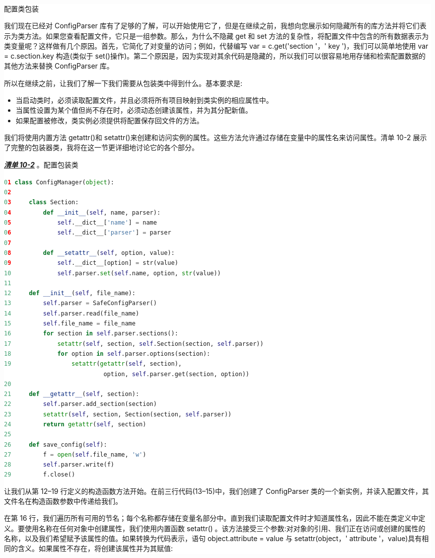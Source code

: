 配置类包装

我们现在已经对 ConfigParser 库有了足够的了解，可以开始使用它了，但是在继续之前，我想向您展示如何隐藏所有的库方法并将它们表示为类方法。如果您查看配置文件，它只是一组参数。那么，为什么不隐藏 get 和 set 方法的复杂性，将配置文件中包含的所有数据表示为类变量呢？这样做有几个原因。首先，它简化了对变量的访问；例如，代替编写 var = c.get('section '，' key ')，我们可以简单地使用 var = c.section.key 构造(类似于 set()操作)。第二个原因是，因为实现对其余代码是隐藏的，所以我们可以很容易地用存储和检索配置数据的其他方法来替换 ConfigParser 库。

所以在继续之前，让我们了解一下我们需要从包装类中得到什么。基本要求是:

*   当启动类时，必须读取配置文件，并且必须将所有项目映射到类实例的相应属性中。
*   当属性设置为某个值但尚不存在时，必须动态创建该属性，并为其分配新值。
*   如果配置被修改，类实例必须提供将配置保存回文件的方法。

我们将使用内置方法 getattr()和 setattr()来创建和访问实例的属性。这些方法允许通过存储在变量中的属性名来访问属性。清单 10-2 展示了完整的包装器类，我将在这一节更详细地讨论它的各个部分。

[***清单 10-2***](#_list2) 。配置包装类

```py
01 class ConfigManager(object):
02
03     class Section:
04         def __init__(self, name, parser):
05             self.__dict__['name'] = name
06             self.__dict__['parser'] = parser
07
08         def __setattr__(self, option, value):
09             self.__dict__[option] = str(value)
10             self.parser.set(self.name, option, str(value))
11
12     def __init__(self, file_name):
13         self.parser = SafeConfigParser()
14         self.parser.read(file_name)
15         self.file_name = file_name
16         for section in self.parser.sections():
17             setattr(self, section, self.Section(section, self.parser))
18             for option in self.parser.options(section):
19                 setattr(getattr(self, section), 
                            option, self.parser.get(section, option))
20
21     def __getattr__(self, section):
22         self.parser.add_section(section)
23         setattr(self, section, Section(section, self.parser))
24         return getattr(self, section)
25
26     def save_config(self):
27         f = open(self.file_name, 'w')
28         self.parser.write(f)
29         f.close()
```

让我们从第 12–19 行定义的构造函数方法开始。在前三行代码(13–15)中，我们创建了 ConfigParser 类的一个新实例，并读入配置文件，其文件名在构造函数参数中传递给我们。

在第 16 行，我们遍历所有可用的节名；每个名称都存储在变量名部分中。直到我们读取配置文件时才知道属性名，因此不能在类定义中定义。要使用名称在任何对象中创建属性，我们使用内置函数 setattr() 。该方法接受三个参数:对对象的引用、我们正在访问或创建的属性的名称，以及我们希望赋予该属性的值。如果转换为代码表示，语句 object.attribute = value 与 setattr(object，' attribute '，value)具有相同的含义。如果属性不存在，将创建该属性并为其赋值:
